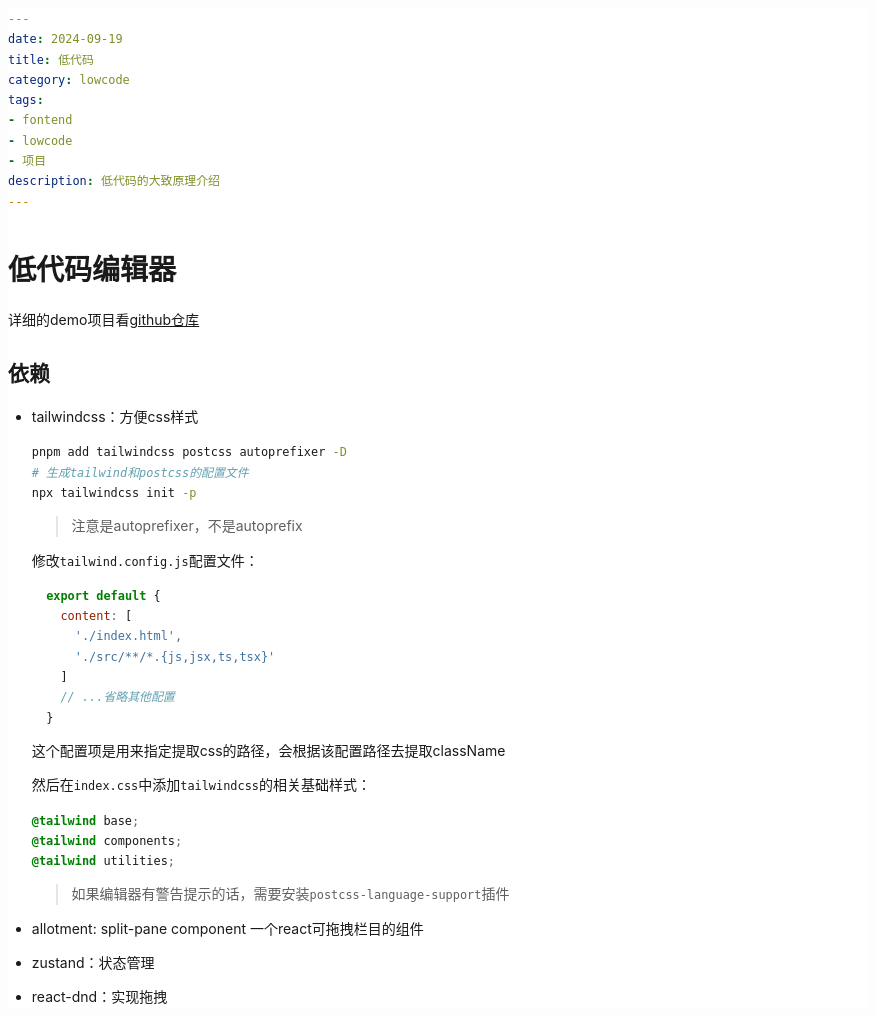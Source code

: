 ```yaml
---
date: 2024-09-19
title: 低代码
category: lowcode
tags:
- fontend
- lowcode
- 项目
description: 低代码的大致原理介绍
---
```


# 低代码编辑器

详细的demo项目看[github仓库](https://github.com/Jippp/lowcode)

## 依赖

- tailwindcss：方便css样式

  ```bash
  pnpm add tailwindcss postcss autoprefixer -D
  # 生成tailwind和postcss的配置文件
  npx tailwindcss init -p
  ```
  > 注意是autoprefixer，不是autoprefix

  修改`tailwind.config.js`配置文件：

  ```js
    export default {
      content: [
        './index.html',
        './src/**/*.{js,jsx,ts,tsx}'
      ]
      // ...省略其他配置
    }
  ```
  这个配置项是用来指定提取css的路径，会根据该配置路径去提取className

  然后在`index.css`中添加`tailwindcss`的相关基础样式：

  ```css
  @tailwind base;
  @tailwind components;
  @tailwind utilities;
  ```
  > 如果编辑器有警告提示的话，需要安装`postcss-language-support`插件

- allotment: split-pane component 一个react可拖拽栏目的组件

- zustand：状态管理

- react-dnd：实现拖拽

